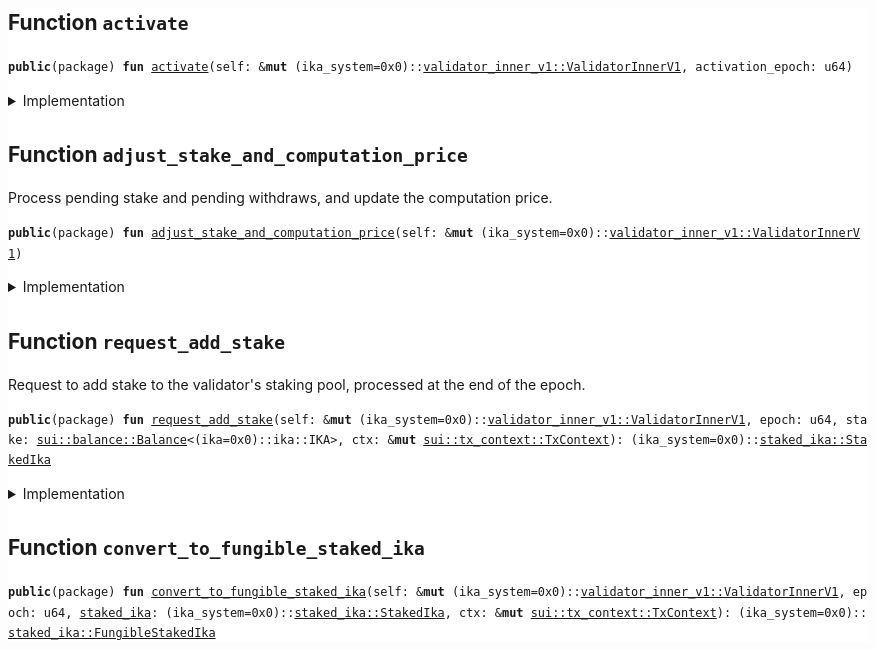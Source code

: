 ## Function `activate`



<pre><code><b>public</b>(package) <b>fun</b> <a href="../ika_system/validator_inner.md#(ika_system=0x0)_validator_inner_v1_activate">activate</a>(self: &<b>mut</b> (ika_system=0x0)::<a href="../ika_system/validator_inner.md#(ika_system=0x0)_validator_inner_v1_ValidatorInnerV1">validator_inner_v1::ValidatorInnerV1</a>, activation_epoch: u64)
</code></pre>



<details><summary>Implementation</summary></details>

<a name="(ika_system=0x0)_validator_inner_v1_adjust_stake_and_computation_price"></a>

## Function `adjust_stake_and_computation_price`

Process pending stake and pending withdraws, and update the computation price.


<pre><code><b>public</b>(package) <b>fun</b> <a href="../ika_system/validator_inner.md#(ika_system=0x0)_validator_inner_v1_adjust_stake_and_computation_price">adjust_stake_and_computation_price</a>(self: &<b>mut</b> (ika_system=0x0)::<a href="../ika_system/validator_inner.md#(ika_system=0x0)_validator_inner_v1_ValidatorInnerV1">validator_inner_v1::ValidatorInnerV1</a>)
</code></pre>



<details><summary>Implementation</summary></details>

<a name="(ika_system=0x0)_validator_inner_v1_request_add_stake"></a>

## Function `request_add_stake`

Request to add stake to the validator's staking pool, processed at the end of the epoch.


<pre><code><b>public</b>(package) <b>fun</b> <a href="../ika_system/validator_inner.md#(ika_system=0x0)_validator_inner_v1_request_add_stake">request_add_stake</a>(self: &<b>mut</b> (ika_system=0x0)::<a href="../ika_system/validator_inner.md#(ika_system=0x0)_validator_inner_v1_ValidatorInnerV1">validator_inner_v1::ValidatorInnerV1</a>, epoch: u64, stake: <a href="../../sui/balance.md#sui_balance_Balance">sui::balance::Balance</a>&lt;(ika=0x0)::ika::IKA&gt;, ctx: &<b>mut</b> <a href="../../sui/tx_context.md#sui_tx_context_TxContext">sui::tx_context::TxContext</a>): (ika_system=0x0)::<a href="../ika_system/staked_ika.md#(ika_system=0x0)_staked_ika_StakedIka">staked_ika::StakedIka</a>
</code></pre>



<details><summary>Implementation</summary></details>

<a name="(ika_system=0x0)_validator_inner_v1_convert_to_fungible_staked_ika"></a>

## Function `convert_to_fungible_staked_ika`



<pre><code><b>public</b>(package) <b>fun</b> <a href="../ika_system/validator_inner.md#(ika_system=0x0)_validator_inner_v1_convert_to_fungible_staked_ika">convert_to_fungible_staked_ika</a>(self: &<b>mut</b> (ika_system=0x0)::<a href="../ika_system/validator_inner.md#(ika_system=0x0)_validator_inner_v1_ValidatorInnerV1">validator_inner_v1::ValidatorInnerV1</a>, epoch: u64, <a href="../ika_system/staked_ika.md#(ika_system=0x0)_staked_ika">staked_ika</a>: (ika_system=0x0)::<a href="../ika_system/staked_ika.md#(ika_system=0x0)_staked_ika_StakedIka">staked_ika::StakedIka</a>, ctx: &<b>mut</b> <a href="../../sui/tx_context.md#sui_tx_context_TxContext">sui::tx_context::TxContext</a>): (ika_system=0x0)::<a href="../ika_system/staked_ika.md#(ika_system=0x0)_staked_ika_FungibleStakedIka">staked_ika::FungibleStakedIka</a>
</code></pre>

